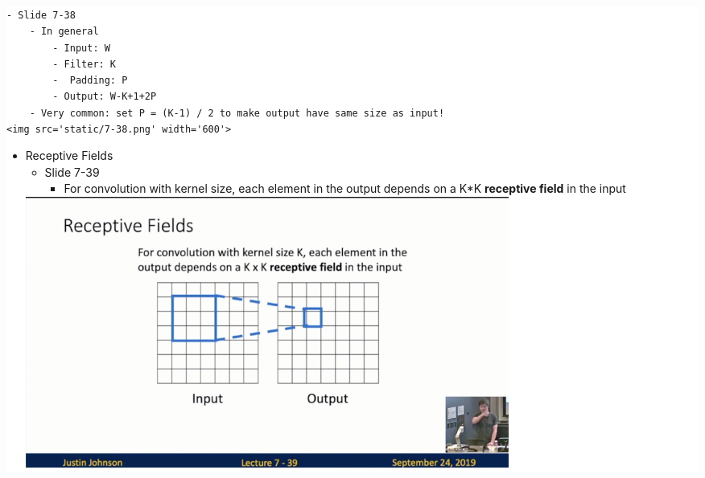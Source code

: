     - Slide 7-38
        - In general
            - Input: W
            - Filter: K
            -  Padding: P
            - Output: W-K+1+2P
        - Very common: set P = (K-1) / 2 to make output have same size as input!
    <img src='static/7-38.png' width='600'>  
    
- Receptive Fields
    - Slide 7-39
    	- For convolution with kernel size, each element in the output depends on a K*K **receptive field** in the input
    <img src='static/7-39.png' width='600'>  
    